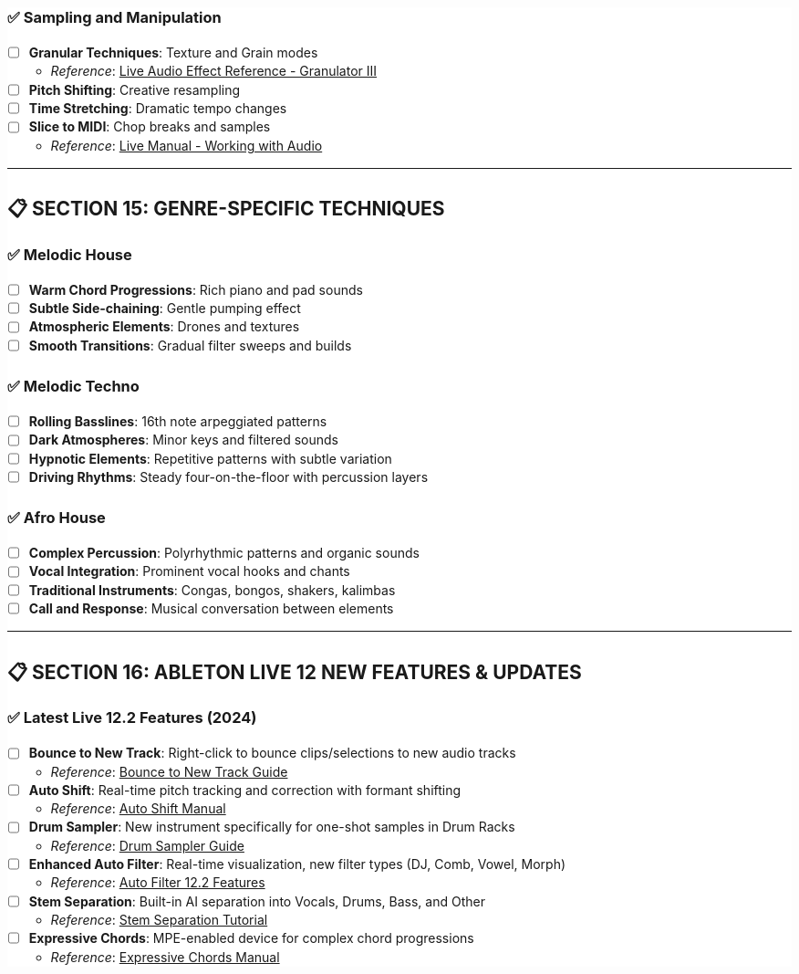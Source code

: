 ### ✅ Sampling and Manipulation
- [ ] **Granular Techniques**: Texture and Grain modes
  - *Reference*: [Live Audio Effect Reference - Granulator III](https://www.ableton.com/en/manual/live-audio-effect-reference/)
- [ ] **Pitch Shifting**: Creative resampling
- [ ] **Time Stretching**: Dramatic tempo changes
- [ ] **Slice to MIDI**: Chop breaks and samples
  - *Reference*: [Live Manual - Working with Audio](https://www.ableton.com/en/manual/working-with-audio/)

---

## 📋 **SECTION 15: GENRE-SPECIFIC TECHNIQUES**

### ✅ Melodic House
- [ ] **Warm Chord Progressions**: Rich piano and pad sounds
- [ ] **Subtle Side-chaining**: Gentle pumping effect
- [ ] **Atmospheric Elements**: Drones and textures
- [ ] **Smooth Transitions**: Gradual filter sweeps and builds

### ✅ Melodic Techno
- [ ] **Rolling Basslines**: 16th note arpeggiated patterns
- [ ] **Dark Atmospheres**: Minor keys and filtered sounds
- [ ] **Hypnotic Elements**: Repetitive patterns with subtle variation
- [ ] **Driving Rhythms**: Steady four-on-the-floor with percussion layers

### ✅ Afro House
- [ ] **Complex Percussion**: Polyrhythmic patterns and organic sounds
- [ ] **Vocal Integration**: Prominent vocal hooks and chants
- [ ] **Traditional Instruments**: Congas, bongos, shakers, kalimbas
- [ ] **Call and Response**: Musical conversation between elements

---

## 📋 **SECTION 16: ABLETON LIVE 12 NEW FEATURES & UPDATES**

### ✅ Latest Live 12.2 Features (2024)
- [ ] **Bounce to New Track**: Right-click to bounce clips/selections to new audio tracks
  - *Reference*: [Bounce to New Track Guide](https://help.ableton.com/hc/en-us/articles/4409084522770-Bounce-to-New-Track-in-Live-12-2)
- [ ] **Auto Shift**: Real-time pitch tracking and correction with formant shifting
  - *Reference*: [Auto Shift Manual](https://help.ableton.com/hc/en-us/articles/4409084522770-Auto-Shift-in-Live-12)
- [ ] **Drum Sampler**: New instrument specifically for one-shot samples in Drum Racks
  - *Reference*: [Drum Sampler Guide](https://help.ableton.com/hc/en-us/articles/4409084522770-Drum-Sampler-in-Live-12)
- [ ] **Enhanced Auto Filter**: Real-time visualization, new filter types (DJ, Comb, Vowel, Morph)
  - *Reference*: [Auto Filter 12.2 Features](https://help.ableton.com/hc/en-us/articles/4409084522770-Auto-Filter-in-Live-12-2)
- [ ] **Stem Separation**: Built-in AI separation into Vocals, Drums, Bass, and Other
  - *Reference*: [Stem Separation Tutorial](https://help.ableton.com/hc/en-us/articles/4409084522770-Stem-Separation-in-Live-12)
- [ ] **Expressive Chords**: MPE-enabled device for complex chord progressions
  - *Reference*: [Expressive Chords Manual](https://www.ableton.com/en/packs/expressive-chords/)
